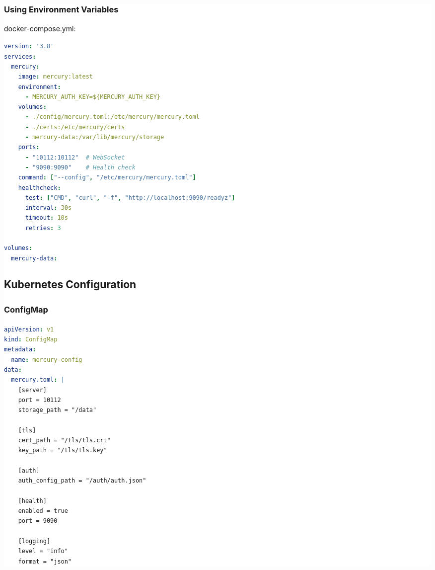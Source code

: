 ### Using Environment Variables

docker-compose.yml:
```yaml
version: '3.8'
services:
  mercury:
    image: mercury:latest
    environment:
      - MERCURY_AUTH_KEY=${MERCURY_AUTH_KEY}
    volumes:
      - ./config/mercury.toml:/etc/mercury/mercury.toml
      - ./certs:/etc/mercury/certs
      - mercury-data:/var/lib/mercury/storage
    ports:
      - "10112:10112"  # WebSocket
      - "9090:9090"    # Health check
    command: ["--config", "/etc/mercury/mercury.toml"]
    healthcheck:
      test: ["CMD", "curl", "-f", "http://localhost:9090/readyz"]
      interval: 30s
      timeout: 10s
      retries: 3

volumes:
  mercury-data:
```

## Kubernetes Configuration

### ConfigMap

```yaml
apiVersion: v1
kind: ConfigMap
metadata:
  name: mercury-config
data:
  mercury.toml: |
    [server]
    port = 10112
    storage_path = "/data"
    
    [tls]
    cert_path = "/tls/tls.crt"
    key_path = "/tls/tls.key"
    
    [auth]
    auth_config_path = "/auth/auth.json"
    
    [health]
    enabled = true
    port = 9090
    
    [logging]
    level = "info"
    format = "json"
```
